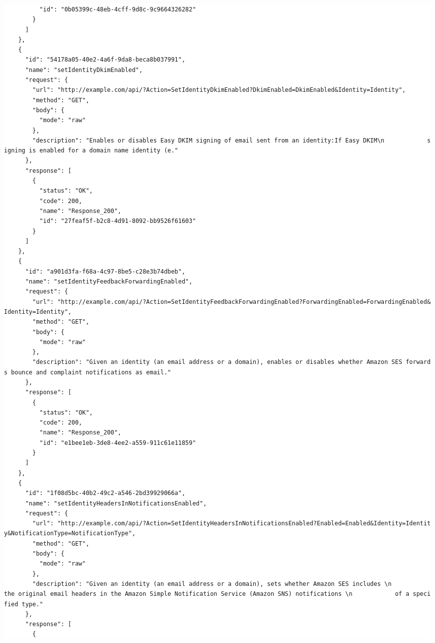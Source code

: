               "id": "0b05399c-48eb-4cff-9d8c-9c9664326282"
            }
          ]
        },
        {
          "id": "54178a05-40e2-4a6f-9da8-beca8b037991",
          "name": "setIdentityDkimEnabled",
          "request": {
            "url": "http://example.com/api/?Action=SetIdentityDkimEnabled?DkimEnabled=DkimEnabled&Identity=Identity",
            "method": "GET",
            "body": {
              "mode": "raw"
            },
            "description": "Enables or disables Easy DKIM signing of email sent from an identity:If Easy DKIM\n            signing is enabled for a domain name identity (e."
          },
          "response": [
            {
              "status": "OK",
              "code": 200,
              "name": "Response_200",
              "id": "27feaf5f-b2c8-4d91-8092-bb9526f61603"
            }
          ]
        },
        {
          "id": "a901d3fa-f68a-4c97-8be5-c28e3b74dbeb",
          "name": "setIdentityFeedbackForwardingEnabled",
          "request": {
            "url": "http://example.com/api/?Action=SetIdentityFeedbackForwardingEnabled?ForwardingEnabled=ForwardingEnabled&Identity=Identity",
            "method": "GET",
            "body": {
              "mode": "raw"
            },
            "description": "Given an identity (an email address or a domain), enables or disables whether Amazon SES forwards bounce and complaint notifications as email."
          },
          "response": [
            {
              "status": "OK",
              "code": 200,
              "name": "Response_200",
              "id": "e1bee1eb-3de8-4ee2-a559-911c61e11859"
            }
          ]
        },
        {
          "id": "1f08d5bc-40b2-49c2-a546-2bd39929066a",
          "name": "setIdentityHeadersInNotificationsEnabled",
          "request": {
            "url": "http://example.com/api/?Action=SetIdentityHeadersInNotificationsEnabled?Enabled=Enabled&Identity=Identity&NotificationType=NotificationType",
            "method": "GET",
            "body": {
              "mode": "raw"
            },
            "description": "Given an identity (an email address or a domain), sets whether Amazon SES includes \n            the original email headers in the Amazon Simple Notification Service (Amazon SNS) notifications \n            of a specified type."
          },
          "response": [
            {